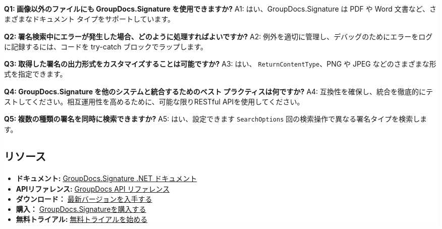 **Q1: 画像以外のファイルにも GroupDocs.Signature を使用できますか?**
A1: はい、GroupDocs.Signature は PDF や Word 文書など、さまざまなドキュメント タイプをサポートしています。

**Q2: 署名検索中にエラーが発生した場合、どのように処理すればよいですか?**
A2: 例外を適切に管理し、デバッグのためにエラーをログに記録するには、コードを try-catch ブロックでラップします。

**Q3: 取得した署名の出力形式をカスタマイズすることは可能ですか?**
A3: はい、 `ReturnContentType`、PNG や JPEG などのさまざまな形式を指定できます。

**Q4: GroupDocs.Signature を他のシステムと統合するためのベスト プラクティスは何ですか?**
A4: 互換性を確保し、統合を徹底的にテストしてください。相互運用性を高めるために、可能な限りRESTful APIを使用してください。

**Q5: 複数の種類の署名を同時に検索できますか?**
A5: はい、設定できます `SearchOptions` 回の検索操作で異なる署名タイプを検索します。

## リソース

- **ドキュメント:** [GroupDocs.Signature .NET ドキュメント](https://docs.groupdocs.com/signature/net/)
- **APIリファレンス:** [GroupDocs API リファレンス](https://reference.groupdocs.com/signature/net/)
- **ダウンロード：** [最新バージョンを入手する](https://releases.groupdocs.com/signature/net/)
- **購入：** [GroupDocs.Signatureを購入する](https://purchase.groupdocs.com/buy)
- **無料トライアル:** [無料トライアルを始める](https://releases.groupdocs.com/signature/net/)